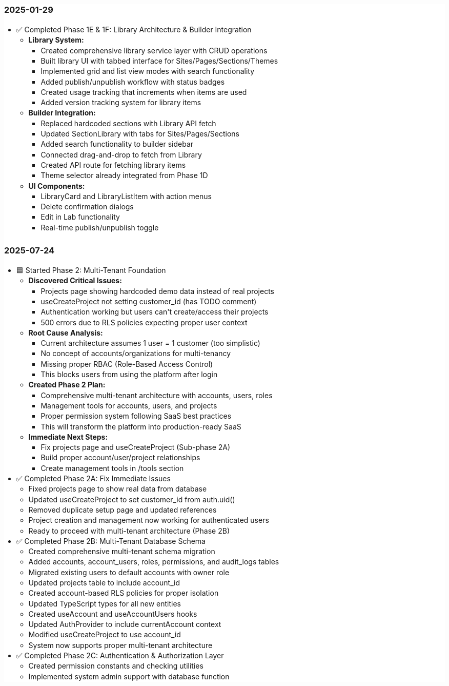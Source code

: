 ### 2025-01-29
- ✅ Completed Phase 1E & 1F: Library Architecture & Builder Integration
  - **Library System:**
    - Created comprehensive library service layer with CRUD operations
    - Built library UI with tabbed interface for Sites/Pages/Sections/Themes
    - Implemented grid and list view modes with search functionality
    - Added publish/unpublish workflow with status badges
    - Created usage tracking that increments when items are used
    - Added version tracking system for library items
  - **Builder Integration:**
    - Replaced hardcoded sections with Library API fetch
    - Updated SectionLibrary with tabs for Sites/Pages/Sections
    - Added search functionality to builder sidebar
    - Connected drag-and-drop to fetch from Library
    - Created API route for fetching library items
    - Theme selector already integrated from Phase 1D
  - **UI Components:**
    - LibraryCard and LibraryListItem with action menus
    - Delete confirmation dialogs
    - Edit in Lab functionality
    - Real-time publish/unpublish toggle

### 2025-07-24
- 🟦 Started Phase 2: Multi-Tenant Foundation
  - **Discovered Critical Issues:**
    - Projects page showing hardcoded demo data instead of real projects
    - useCreateProject not setting customer_id (has TODO comment)
    - Authentication working but users can't create/access their projects
    - 500 errors due to RLS policies expecting proper user context
  - **Root Cause Analysis:**
    - Current architecture assumes 1 user = 1 customer (too simplistic)
    - No concept of accounts/organizations for multi-tenancy
    - Missing proper RBAC (Role-Based Access Control)
    - This blocks users from using the platform after login
  - **Created Phase 2 Plan:**
    - Comprehensive multi-tenant architecture with accounts, users, roles
    - Management tools for accounts, users, and projects
    - Proper permission system following SaaS best practices
    - This will transform the platform into production-ready SaaS
  - **Immediate Next Steps:**
    - Fix projects page and useCreateProject (Sub-phase 2A)
    - Build proper account/user/project relationships
    - Create management tools in /tools section
- ✅ Completed Phase 2A: Fix Immediate Issues
  - Fixed projects page to show real data from database
  - Updated useCreateProject to set customer_id from auth.uid()
  - Removed duplicate setup page and updated references
  - Project creation and management now working for authenticated users
  - Ready to proceed with multi-tenant architecture (Phase 2B)
- ✅ Completed Phase 2B: Multi-Tenant Database Schema
  - Created comprehensive multi-tenant schema migration
  - Added accounts, account_users, roles, permissions, and audit_logs tables
  - Migrated existing users to default accounts with owner role
  - Updated projects table to include account_id
  - Created account-based RLS policies for proper isolation
  - Updated TypeScript types for all new entities
  - Created useAccount and useAccountUsers hooks
  - Updated AuthProvider to include currentAccount context
  - Modified useCreateProject to use account_id
  - System now supports proper multi-tenant architecture
- ✅ Completed Phase 2C: Authentication & Authorization Layer
  - Created permission constants and checking utilities
  - Implemented system admin support with database function